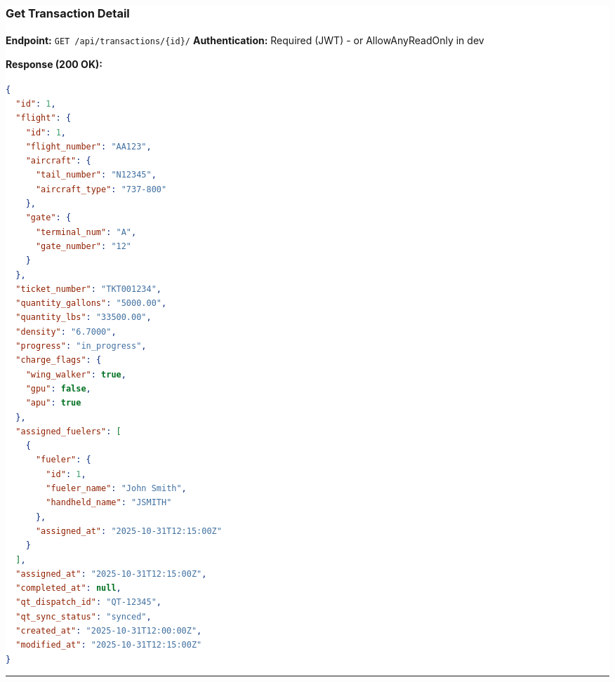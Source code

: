 
### Get Transaction Detail

**Endpoint:** `GET /api/transactions/{id}/`
**Authentication:** Required (JWT) - or AllowAnyReadOnly in dev

**Response (200 OK):**
```json
{
  "id": 1,
  "flight": {
    "id": 1,
    "flight_number": "AA123",
    "aircraft": {
      "tail_number": "N12345",
      "aircraft_type": "737-800"
    },
    "gate": {
      "terminal_num": "A",
      "gate_number": "12"
    }
  },
  "ticket_number": "TKT001234",
  "quantity_gallons": "5000.00",
  "quantity_lbs": "33500.00",
  "density": "6.7000",
  "progress": "in_progress",
  "charge_flags": {
    "wing_walker": true,
    "gpu": false,
    "apu": true
  },
  "assigned_fuelers": [
    {
      "fueler": {
        "id": 1,
        "fueler_name": "John Smith",
        "handheld_name": "JSMITH"
      },
      "assigned_at": "2025-10-31T12:15:00Z"
    }
  ],
  "assigned_at": "2025-10-31T12:15:00Z",
  "completed_at": null,
  "qt_dispatch_id": "QT-12345",
  "qt_sync_status": "synced",
  "created_at": "2025-10-31T12:00:00Z",
  "modified_at": "2025-10-31T12:15:00Z"
}
```

---
